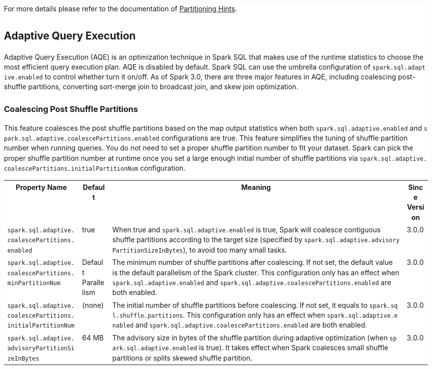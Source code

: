 For more details please refer to the documentation of [Partitioning Hints](sql-ref-syntax-qry-select-hints.html#partitioning-hints).

## Adaptive Query Execution
Adaptive Query Execution (AQE) is an optimization technique in Spark SQL that makes use of the runtime statistics to choose the most efficient query execution plan. AQE is disabled by default. Spark SQL can use the umbrella configuration of `spark.sql.adaptive.enabled` to control whether turn it on/off. As of Spark 3.0, there are three major features in AQE, including coalescing post-shuffle partitions, converting sort-merge join to broadcast join, and skew join optimization.

### Coalescing Post Shuffle Partitions
This feature coalesces the post shuffle partitions based on the map output statistics when both `spark.sql.adaptive.enabled` and `spark.sql.adaptive.coalescePartitions.enabled` configurations are true. This feature simplifies the tuning of shuffle partition number when running queries. You do not need to set a proper shuffle partition number to fit your dataset. Spark can pick the proper shuffle partition number at runtime once you set a large enough initial number of shuffle partitions via `spark.sql.adaptive.coalescePartitions.initialPartitionNum` configuration.
 <table class="table">
   <tr><th>Property Name</th><th>Default</th><th>Meaning</th><th>Since Version</th></tr>
   <tr>
     <td><code>spark.sql.adaptive.coalescePartitions.enabled</code></td>
     <td>true</td>
     <td>
       When true and <code>spark.sql.adaptive.enabled</code> is true, Spark will coalesce contiguous shuffle partitions according to the target size (specified by <code>spark.sql.adaptive.advisoryPartitionSizeInBytes</code>), to avoid too many small tasks.
     </td>
     <td>3.0.0</td>
   </tr>
   <tr>
     <td><code>spark.sql.adaptive.coalescePartitions.minPartitionNum</code></td>
     <td>Default Parallelism</td>
     <td>
       The minimum number of shuffle partitions after coalescing. If not set, the default value is the default parallelism of the Spark cluster. This configuration only has an effect when <code>spark.sql.adaptive.enabled</code> and <code>spark.sql.adaptive.coalescePartitions.enabled</code> are both enabled.
     </td>
     <td>3.0.0</td>
   </tr>
   <tr>
     <td><code>spark.sql.adaptive.coalescePartitions.initialPartitionNum</code></td>
     <td>(none)</td>
     <td>
       The initial number of shuffle partitions before coalescing. If not set, it equals to <code>spark.sql.shuffle.partitions</code>. This configuration only has an effect when <code>spark.sql.adaptive.enabled</code> and <code>spark.sql.adaptive.coalescePartitions.enabled</code> are both enabled.
     </td>
     <td>3.0.0</td>
   </tr>
   <tr>
     <td><code>spark.sql.adaptive.advisoryPartitionSizeInBytes</code></td>
     <td>64 MB</td>
     <td>
       The advisory size in bytes of the shuffle partition during adaptive optimization (when <code>spark.sql.adaptive.enabled</code> is true). It takes effect when Spark coalesces small shuffle partitions or splits skewed shuffle partition.
     </td>
     <td>3.0.0</td>
   </tr>
 </table>
 